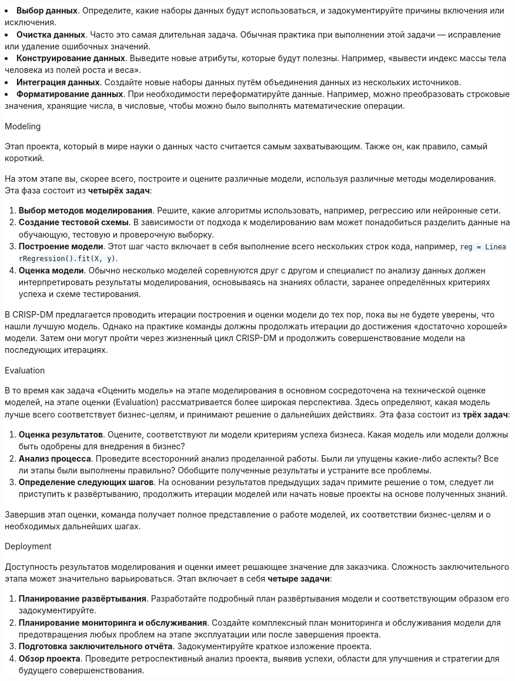 <li><b>Выбор данных</b>. Определите, какие наборы данных будут использоваться, и задокументируйте причины включения или исключения.</li>
<li><b>Очистка данных</b>. Часто это самая длительная задача. Обычная практика при выполнении этой задачи — исправление или удаление ошибочных значений.</li>
<li><b>Конструирование данных</b>. Выведите новые атрибуты, которые будут полезны. Например, «вывести индекс массы тела человека из полей роста и веса».</li>
<li><b>Интеграция данных</b>. Создайте новые наборы данных путём объединения данных из нескольких источников.</li>
<li><b>Форматирование данных</b>. При необходимости переформатируйте данные. Например, можно преобразовать строковые значения, хранящие числа, в числовые, чтобы можно было выполнять математические операции.</li>
</ol>
<p></p>
<div class="h1">Modeling</div>
<p>Этап проекта, который в мире науки о данных часто считается самым захватывающим. Также он, как правило, самый короткий.</p>
<p>На этом этапе вы, скорее всего, построите и оцените различные модели, используя различные методы моделирования. Эта фаза состоит из <b>четырёх задач</b>:</p>
<ol class="ordered-list">
<li><b>Выбор методов моделирования</b>. Решите, какие алгоритмы использовать, например, регрессию или нейронные сети.</li>
<li><b>Создание тестовой схемы</b>. В зависимости от подхода к моделированию вам может понадобиться разделить данные на обучающую, тестовую и проверочную выборку.</li>
<li><b>Построение модели</b>. Этот шаг часто включает в себя выполнение всего нескольких строк кода, например, <code style="background-color: #f0f8ff;">reg = LinearRegression().fit(X, y)</code>.</li>
<li><b>Оценка модели</b>. Обычно несколько моделей соревнуются друг с другом и специалист по анализу данных должен интерпретировать результаты моделирования, основываясь на знаниях области, заранее определённых критериях успеха и схеме тестирования.</li>
</ol>
<p>В CRISP-DM предлагается проводить итерации построения и оценки модели до тех пор, пока вы не будете уверены, что нашли лучшую модель. Однако на практике команды должны продолжать итерации до достижения «достаточно хорошей» модели. Затем они могут пройти через жизненный цикл CRISP-DM и продолжить совершенствование модели на последующих итерациях.</p>
<div class="h1">Evaluation</div>
<p>В то время как задача «Оценить модель» на этапе моделирования в основном сосредоточена на технической оценке моделей, на этапе оценки (Evaluation) рассматривается более широкая перспектива. Здесь определяют, какая модель лучше всего соответствует бизнес-целям, и принимают решение о дальнейших действиях. Эта фаза состоит из <b>трёх задач</b>:</p>
<ol class="ordered-list">
<li><b>Оценка результатов</b>. Оцените, соответствуют ли модели критериям успеха бизнеса. Какая модель или модели должны быть одобрены для внедрения в бизнес?</li>
<li><b>Анализ процесса</b>. Проведите всесторонний анализ проделанной работы. Были ли упущены какие-либо аспекты? Все ли этапы были выполнены правильно? Обобщите полученные результаты и устраните все проблемы.</li>
<li><b>Определение следующих шагов</b>. На основании результатов предыдущих задач примите решение о том, следует ли приступить к развёртыванию, продолжить итерации моделей или начать новые проекты на основе полученных знаний.</li>
</ol>
<p>Завершив этап оценки, команда получает полное представление о работе моделей, их соответствии бизнес-целям и о необходимых дальнейших шагах.</p>
<div class="h1">Deployment</div>
<p>Доступность результатов моделирования и оценки имеет решающее значение для заказчика. Сложность заключительного этапа может значительно варьироваться. Этап включает в себя&nbsp;<b>четыре задачи</b>:</p>
<ol class="ordered-list">
<li><b>Планирование развёртывания</b>. Разработайте подробный план развёртывания модели и соответствующим образом его задокументируйте.</li>
<li><b>Планирование мониторинга и обслуживания</b>. Создайте комплексный план мониторинга и обслуживания модели для предотвращения любых проблем на этапе эксплуатации или после завершения проекта.</li>
<li><b>Подготовка заключительного отчёта</b>. Задокументируйте краткое изложение проекта.</li>
<li><b>Обзор проекта</b>. Проведите ретроспективный анализ проекта, выявив успехи, области для улучшения и стратегии для будущего совершенствования.</li>
</ol>